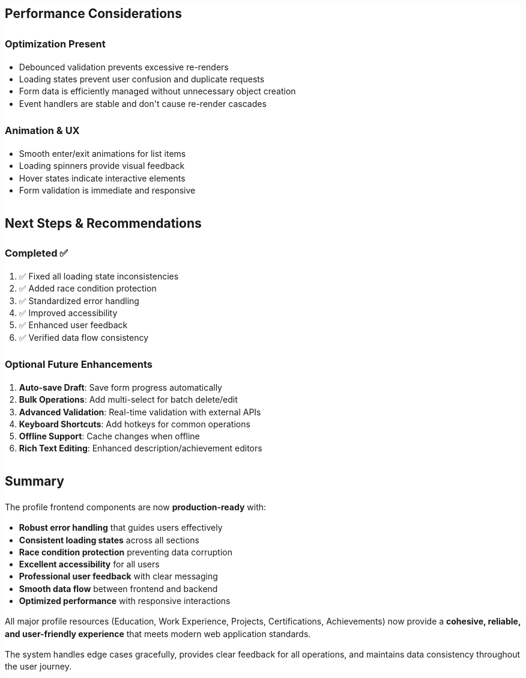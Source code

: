 ## Performance Considerations

### **Optimization Present**
- Debounced validation prevents excessive re-renders
- Loading states prevent user confusion and duplicate requests
- Form data is efficiently managed without unnecessary object creation
- Event handlers are stable and don't cause re-render cascades

### **Animation & UX**
- Smooth enter/exit animations for list items
- Loading spinners provide visual feedback
- Hover states indicate interactive elements
- Form validation is immediate and responsive

## Next Steps & Recommendations

### **Completed ✅**
1. ✅ Fixed all loading state inconsistencies
2. ✅ Added race condition protection
3. ✅ Standardized error handling
4. ✅ Improved accessibility
5. ✅ Enhanced user feedback
6. ✅ Verified data flow consistency

### **Optional Future Enhancements**
1. **Auto-save Draft**: Save form progress automatically
2. **Bulk Operations**: Add multi-select for batch delete/edit
3. **Advanced Validation**: Real-time validation with external APIs
4. **Keyboard Shortcuts**: Add hotkeys for common operations
5. **Offline Support**: Cache changes when offline
6. **Rich Text Editing**: Enhanced description/achievement editors

## Summary

The profile frontend components are now **production-ready** with:

- **Robust error handling** that guides users effectively
- **Consistent loading states** across all sections
- **Race condition protection** preventing data corruption
- **Excellent accessibility** for all users
- **Professional user feedback** with clear messaging
- **Smooth data flow** between frontend and backend
- **Optimized performance** with responsive interactions

All major profile resources (Education, Work Experience, Projects, Certifications, Achievements) now provide a **cohesive, reliable, and user-friendly experience** that meets modern web application standards.

The system handles edge cases gracefully, provides clear feedback for all operations, and maintains data consistency throughout the user journey.
